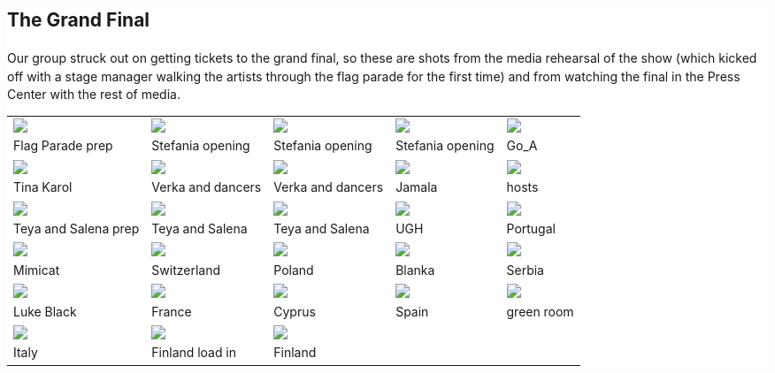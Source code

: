 ## The Grand Final

Our group struck out on getting tickets to the grand final, so these are shots from the media rehearsal of the show (which kicked off with a stage manager walking the artists through the flag parade for the first time) and from watching the final in the Press Center with the rest of media.

<table>
	<tr>
		<td><a href="/assets/gallery/eurovision-2023/12_grand-final/01 - Flag Parade prep.jpeg"><img src="/assets/gallery/eurovision-2023/12_grand-final/01 - Flag Parade prep.jpeg" width="150"></a><br>Flag Parade prep</td>
		<td><a href="/assets/gallery/eurovision-2023/12_grand-final/02 - Stefania opening.jpeg"><img src="/assets/gallery/eurovision-2023/12_grand-final/02 - Stefania opening.jpeg" width="150"></a><br>Stefania opening</td>
		<td><a href="/assets/gallery/eurovision-2023/12_grand-final/03 - Stefania opening.jpeg"><img src="/assets/gallery/eurovision-2023/12_grand-final/03 - Stefania opening.jpeg" width="150"></a><br>Stefania opening</td>
		<td><a href="/assets/gallery/eurovision-2023/12_grand-final/04 - Stefania opening.jpeg"><img src="/assets/gallery/eurovision-2023/12_grand-final/04 - Stefania opening.jpeg" width="150"></a><br>Stefania opening</td>
		<td><a href="/assets/gallery/eurovision-2023/12_grand-final/05 - Go_A.jpeg"><img src="/assets/gallery/eurovision-2023/12_grand-final/05 - Go_A.jpeg" width="150"></a><br>Go_A</td>
	</tr>
	<tr>
		<td><a href="/assets/gallery/eurovision-2023/12_grand-final/06 - Tina Karol.jpeg"><img src="/assets/gallery/eurovision-2023/12_grand-final/06 - Tina Karol.jpeg" width="150"></a><br>Tina Karol</td>
		<td><a href="/assets/gallery/eurovision-2023/12_grand-final/07 - Verka and dancers.jpeg"><img src="/assets/gallery/eurovision-2023/12_grand-final/07 - Verka and dancers.jpeg" width="150"></a><br>Verka and dancers</td>
		<td><a href="/assets/gallery/eurovision-2023/12_grand-final/08 - Verka and dancers.jpeg"><img src="/assets/gallery/eurovision-2023/12_grand-final/08 - Verka and dancers.jpeg" width="150"></a><br>Verka and dancers</td>
		<td><a href="/assets/gallery/eurovision-2023/12_grand-final/09 - Jamala.jpeg"><img src="/assets/gallery/eurovision-2023/12_grand-final/09 - Jamala.jpeg" width="150"></a><br>Jamala</td>
		<td><a href="/assets/gallery/eurovision-2023/12_grand-final/10 - hosts.jpeg"><img src="/assets/gallery/eurovision-2023/12_grand-final/10 - hosts.jpeg" width="150"></a><br>hosts</td>
	</tr>
	<tr>
		<td><a href="/assets/gallery/eurovision-2023/12_grand-final/11 - Teya and Salena prep.jpeg"><img src="/assets/gallery/eurovision-2023/12_grand-final/11 - Teya and Salena prep.jpeg" width="150"></a><br>Teya and Salena prep</td>
		<td><a href="/assets/gallery/eurovision-2023/12_grand-final/12 - Teya and Salena.jpeg"><img src="/assets/gallery/eurovision-2023/12_grand-final/12 - Teya and Salena.jpeg" width="150"></a><br>Teya and Salena</td>
		<td><a href="/assets/gallery/eurovision-2023/12_grand-final/13 - Teya and Salena.jpeg"><img src="/assets/gallery/eurovision-2023/12_grand-final/13 - Teya and Salena.jpeg" width="150"></a><br>Teya and Salena</td>
		<td><a href="/assets/gallery/eurovision-2023/12_grand-final/14 - UGH.jpeg"><img src="/assets/gallery/eurovision-2023/12_grand-final/14 - UGH.jpeg" width="150"></a><br>UGH</td>
		<td><a href="/assets/gallery/eurovision-2023/12_grand-final/15 - Portugal.jpeg"><img src="/assets/gallery/eurovision-2023/12_grand-final/15 - Portugal.jpeg" width="150"></a><br>Portugal</td>
	</tr>
	<tr>
		<td><a href="/assets/gallery/eurovision-2023/12_grand-final/16 - Mimicat.jpeg"><img src="/assets/gallery/eurovision-2023/12_grand-final/16 - Mimicat.jpeg" width="150"></a><br>Mimicat</td>
		<td><a href="/assets/gallery/eurovision-2023/12_grand-final/17 - Switzerland.jpeg"><img src="/assets/gallery/eurovision-2023/12_grand-final/17 - Switzerland.jpeg" width="150"></a><br>Switzerland</td>
		<td><a href="/assets/gallery/eurovision-2023/12_grand-final/18 - Poland.jpeg"><img src="/assets/gallery/eurovision-2023/12_grand-final/18 - Poland.jpeg" width="150"></a><br>Poland</td>
		<td><a href="/assets/gallery/eurovision-2023/12_grand-final/19 - Blanka.jpeg"><img src="/assets/gallery/eurovision-2023/12_grand-final/19 - Blanka.jpeg" width="150"></a><br>Blanka</td>
		<td><a href="/assets/gallery/eurovision-2023/12_grand-final/20 - Serbia.jpeg"><img src="/assets/gallery/eurovision-2023/12_grand-final/20 - Serbia.jpeg" width="150"></a><br>Serbia</td>
	</tr>
	<tr>
		<td><a href="/assets/gallery/eurovision-2023/12_grand-final/21 - Luke Black.jpeg"><img src="/assets/gallery/eurovision-2023/12_grand-final/21 - Luke Black.jpeg" width="150"></a><br>Luke Black</td>
		<td><a href="/assets/gallery/eurovision-2023/12_grand-final/22 - France.jpeg"><img src="/assets/gallery/eurovision-2023/12_grand-final/22 - France.jpeg" width="150"></a><br>France</td>
		<td><a href="/assets/gallery/eurovision-2023/12_grand-final/23 - Cyprus.jpeg"><img src="/assets/gallery/eurovision-2023/12_grand-final/23 - Cyprus.jpeg" width="150"></a><br>Cyprus</td>
		<td><a href="/assets/gallery/eurovision-2023/12_grand-final/24 - Spain.jpeg"><img src="/assets/gallery/eurovision-2023/12_grand-final/24 - Spain.jpeg" width="150"></a><br>Spain</td>
		<td><a href="/assets/gallery/eurovision-2023/12_grand-final/25 - green room.jpeg"><img src="/assets/gallery/eurovision-2023/12_grand-final/25 - green room.jpeg" width="150"></a><br>green room</td>
	</tr>
	<tr>
		<td><a href="/assets/gallery/eurovision-2023/12_grand-final/26 - Italy.jpeg"><img src="/assets/gallery/eurovision-2023/12_grand-final/26 - Italy.jpeg" width="150"></a><br>Italy</td>
		<td><a href="/assets/gallery/eurovision-2023/12_grand-final/27 - Finland load in.jpeg"><img src="/assets/gallery/eurovision-2023/12_grand-final/27 - Finland load in.jpeg" width="150"></a><br>Finland load in</td>
		<td><a href="/assets/gallery/eurovision-2023/12_grand-final/28 - Finland.jpeg"><img src="/assets/gallery/eurovision-2023/12_grand-final/28 - Finland.jpeg" width="150"></a><br>Finland</td>